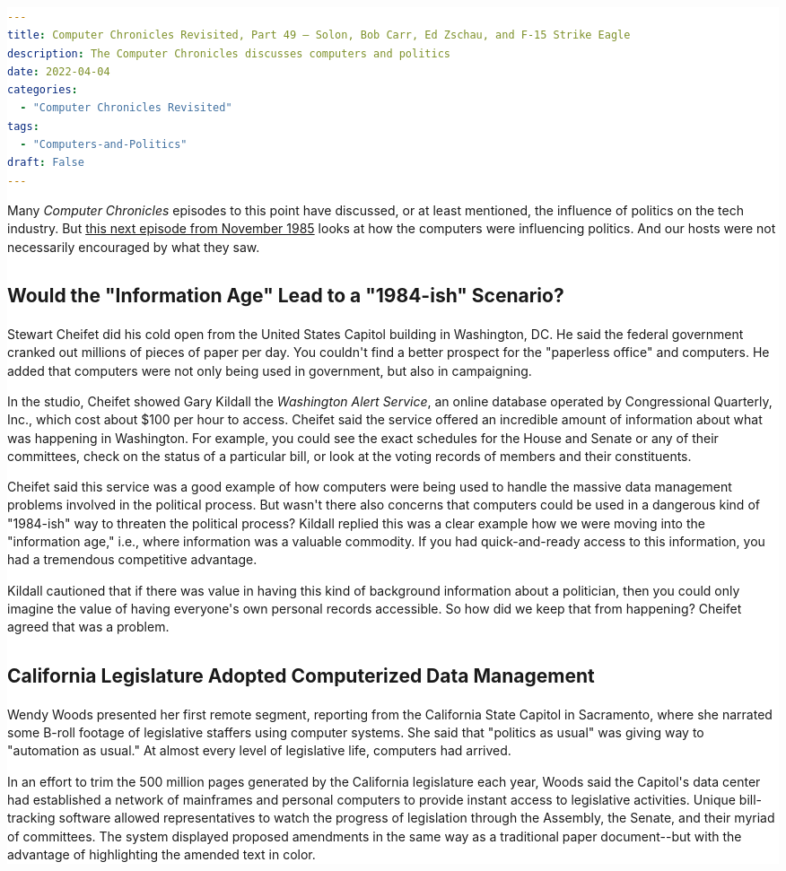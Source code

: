 ```yaml
---
title: Computer Chronicles Revisited, Part 49 — Solon, Bob Carr, Ed Zschau, and F-15 Strike Eagle
description: The Computer Chronicles discusses computers and politics
date: 2022-04-04
categories:
  - "Computer Chronicles Revisited"
tags:
  - "Computers-and-Politics"
draft: False
---
```


Many *Computer Chronicles* episodes to this point have discussed, or at least mentioned, the influence of politics on the tech industry. But [this next episode from November 1985](https://www.youtube.com/watch?v=s3ugxpjCk_g) looks at how the computers were influencing politics. And our hosts were not necessarily encouraged by what they saw. 

## Would the "Information Age" Lead to a "1984-ish" Scenario?

Stewart Cheifet did his cold open from the United States Capitol building in Washington, DC. He said the federal government cranked out millions of pieces of paper per day. You couldn't find a better prospect for the "paperless office" and computers. He added that computers were not only being used in government, but also in campaigning.

In the studio, Cheifet showed Gary Kildall the *Washington Alert Service*, an online database operated by Congressional Quarterly, Inc., which cost about $100 per hour to access. Cheifet said the service offered an incredible amount of information about what was happening in Washington. For example, you could see the exact schedules for the House and Senate or any of their committees, check on the status of a particular bill, or look at the voting records of members and their constituents. 

Cheifet said this service was a good example of how computers were being used to handle the massive data management problems involved in the political process. But wasn't there also concerns that computers could be used in a dangerous kind of "1984-ish" way to threaten the political process? Kildall replied this was a clear example how we were moving into the "information age," i.e., where information was a valuable commodity. If you had quick-and-ready access to this information, you had a tremendous competitive advantage. 

Kildall cautioned that if there was value in having this kind of background information about a politician, then you could only imagine the value of having everyone's own personal records accessible. So how did we keep that from happening? Cheifet agreed that was a problem.

## California Legislature Adopted Computerized Data Management

Wendy Woods presented her first remote segment, reporting from the California State Capitol in Sacramento, where she narrated some B-roll footage of legislative staffers using computer systems. She said that "politics as usual" was giving way to "automation as usual." At almost every level of legislative life, computers had arrived. 

In an effort to trim the 500 million pages generated by the California legislature each year, Woods said the Capitol's data center had established a network of mainframes and personal computers to provide instant access to legislative activities. Unique bill-tracking software allowed representatives to watch the progress of legislation through the Assembly, the Senate, and their myriad of committees. The system displayed proposed amendments in the same way as a traditional paper document--but with the advantage of highlighting the amended text in color. 
